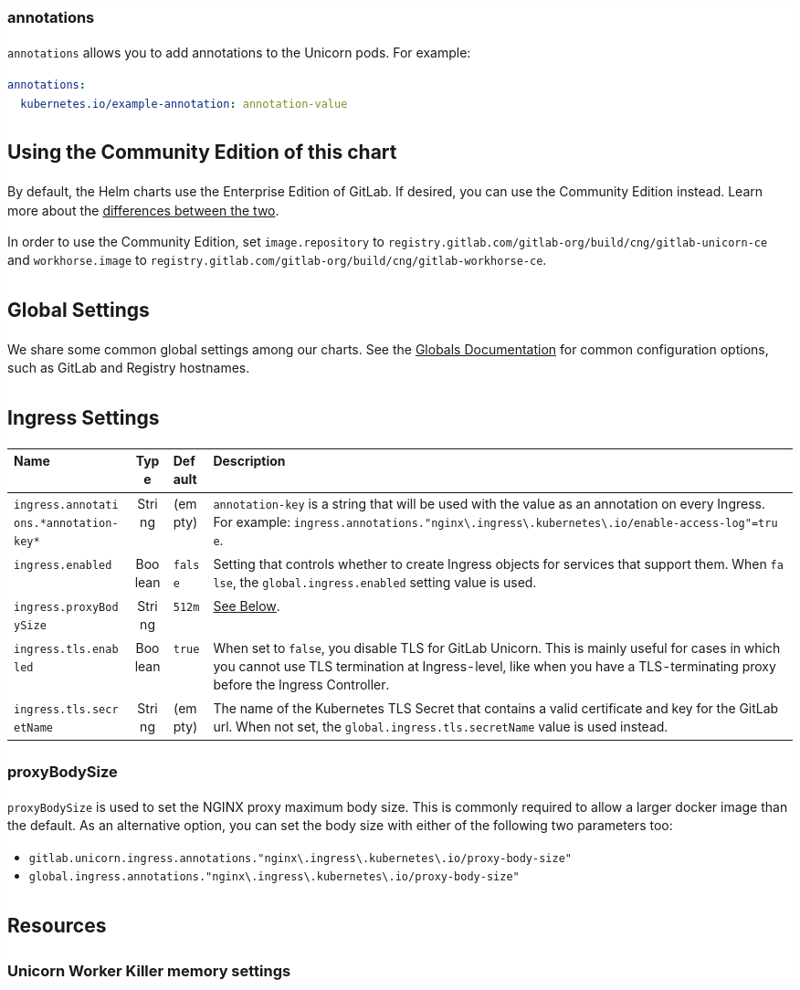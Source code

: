 ### annotations

`annotations` allows you to add annotations to the Unicorn pods. For example:

```yaml
annotations:
  kubernetes.io/example-annotation: annotation-value
```

## Using the Community Edition of this chart

By default, the Helm charts use the Enterprise Edition of GitLab. If desired, you
can use the Community Edition instead. Learn more about the
[differences between the two](https://about.gitlab.com/install/ce-or-ee/).

In order to use the Community Edition, set `image.repository` to
`registry.gitlab.com/gitlab-org/build/cng/gitlab-unicorn-ce` and `workhorse.image`
to `registry.gitlab.com/gitlab-org/build/cng/gitlab-workhorse-ce`.

## Global Settings

We share some common global settings among our charts. See the [Globals Documentation](../../globals.md)
for common configuration options, such as GitLab and Registry hostnames.

## Ingress Settings

| Name                                   | Type    | Default | Description |
|:-------------------------------------- |:-------:|:------- |:----------- |
| `ingress.annotations.*annotation-key*` | String  | (empty) | `annotation-key` is a string that will be used with the value as an annotation on every Ingress. For example: `ingress.annotations."nginx\.ingress\.kubernetes\.io/enable-access-log"=true`. |
| `ingress.enabled`                      | Boolean | `false` | Setting that controls whether to create Ingress objects for services that support them. When `false`, the `global.ingress.enabled` setting value is used. |
| `ingress.proxyBodySize`                | String  | `512m`  | [See Below](#proxyBodySize). |
| `ingress.tls.enabled`                  | Boolean | `true`  | When set to `false`, you disable TLS for GitLab Unicorn. This is mainly useful for cases in which you cannot use TLS termination at Ingress-level, like when you have a TLS-terminating proxy before the Ingress Controller. |
| `ingress.tls.secretName`               | String  | (empty) | The name of the Kubernetes TLS Secret that contains a valid certificate and key for the GitLab url. When not set, the `global.ingress.tls.secretName` value is used instead. |

### proxyBodySize

`proxyBodySize` is used to set the NGINX proxy maximum body size. This is commonly
required to allow a larger docker image than the default. As an alternative option,
you can set the body size with either of the following two parameters too:

- `gitlab.unicorn.ingress.annotations."nginx\.ingress\.kubernetes\.io/proxy-body-size"`
- `global.ingress.annotations."nginx\.ingress\.kubernetes\.io/proxy-body-size"`

## Resources

### Unicorn Worker Killer memory settings
